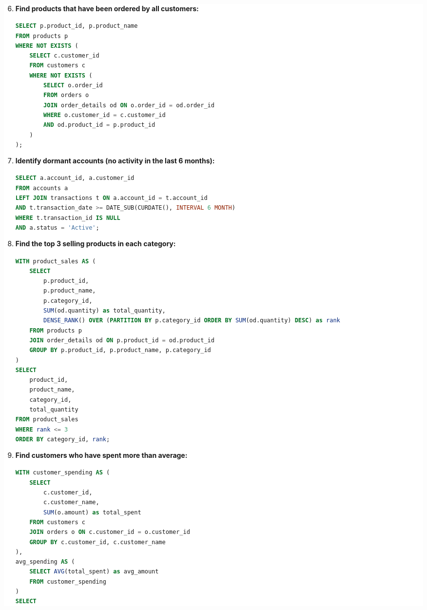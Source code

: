 6. **Find products that have been ordered by all customers:**
   ```sql
   SELECT p.product_id, p.product_name
   FROM products p
   WHERE NOT EXISTS (
       SELECT c.customer_id
       FROM customers c
       WHERE NOT EXISTS (
           SELECT o.order_id
           FROM orders o
           JOIN order_details od ON o.order_id = od.order_id
           WHERE o.customer_id = c.customer_id
           AND od.product_id = p.product_id
       )
   );
   ```

7. **Identify dormant accounts (no activity in the last 6 months):**
   ```sql
   SELECT a.account_id, a.customer_id
   FROM accounts a
   LEFT JOIN transactions t ON a.account_id = t.account_id
   AND t.transaction_date >= DATE_SUB(CURDATE(), INTERVAL 6 MONTH)
   WHERE t.transaction_id IS NULL
   AND a.status = 'Active';
   ```

8. **Find the top 3 selling products in each category:**
   ```sql
   WITH product_sales AS (
       SELECT 
           p.product_id,
           p.product_name,
           p.category_id,
           SUM(od.quantity) as total_quantity,
           DENSE_RANK() OVER (PARTITION BY p.category_id ORDER BY SUM(od.quantity) DESC) as rank
       FROM products p
       JOIN order_details od ON p.product_id = od.product_id
       GROUP BY p.product_id, p.product_name, p.category_id
   )
   SELECT 
       product_id,
       product_name,
       category_id,
       total_quantity
   FROM product_sales
   WHERE rank <= 3
   ORDER BY category_id, rank;
   ```

9. **Find customers who have spent more than average:**
   ```sql
   WITH customer_spending AS (
       SELECT 
           c.customer_id,
           c.customer_name,
           SUM(o.amount) as total_spent
       FROM customers c
       JOIN orders o ON c.customer_id = o.customer_id
       GROUP BY c.customer_id, c.customer_name
   ),
   avg_spending AS (
       SELECT AVG(total_spent) as avg_amount
       FROM customer_spending
   )
   SELECT 
   ```